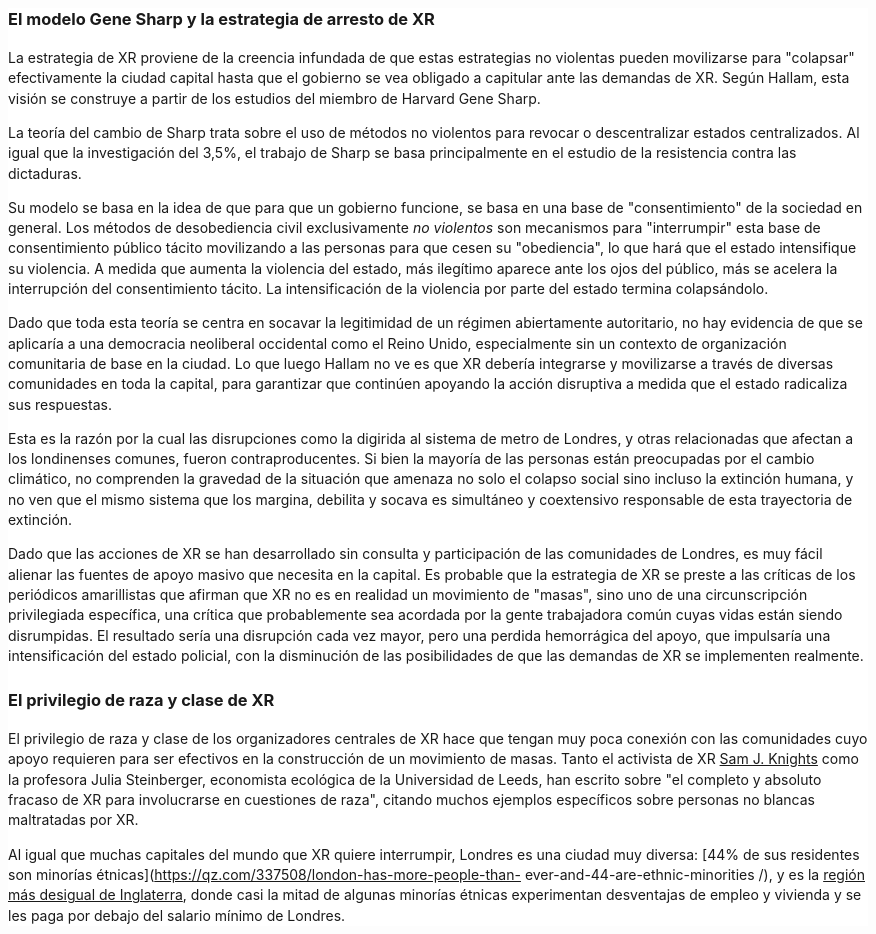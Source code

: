 ### El modelo Gene Sharp y la estrategia de arresto de XR

La estrategia de XR proviene de la creencia infundada de que estas estrategias no violentas pueden movilizarse para "colapsar" efectivamente la ciudad capital hasta que el gobierno se vea obligado a capitular ante las demandas de XR. Según Hallam, esta visión se construye a partir de los estudios del miembro de Harvard Gene Sharp.

La teoría del cambio de Sharp trata sobre el uso de métodos no violentos para revocar o descentralizar estados centralizados. Al igual que la investigación del 3,5%, el trabajo de Sharp se basa principalmente en el estudio de la resistencia contra las dictaduras.

Su modelo se basa en la idea de que para que un gobierno funcione, se basa en una base de "consentimiento" de la sociedad en general. Los métodos de desobediencia civil exclusivamente *no violentos* son mecanismos para "interrumpir" esta base de consentimiento público tácito movilizando a las personas para que cesen su "obediencia", lo que hará que el estado intensifique su violencia. A medida que aumenta la violencia del estado, más ilegítimo aparece ante los ojos del público, más se acelera la interrupción del consentimiento tácito. La intensificación de la violencia por parte del estado termina colapsándolo.

Dado que toda esta teoría se centra en socavar la legitimidad de un régimen abiertamente autoritario, no hay evidencia de que se aplicaría a una democracia neoliberal occidental como el Reino Unido, especialmente sin un contexto de organización comunitaria de base en la ciudad. Lo que luego Hallam no ve es que XR debería integrarse y movilizarse a través de diversas comunidades en toda la capital, para garantizar que continúen apoyando la acción disruptiva a medida que el estado radicaliza sus respuestas.

Esta es la razón por la cual las disrupciones como la digirida al sistema de metro de Londres, y otras relacionadas que afectan a los londinenses comunes, fueron contraproducentes. Si bien la mayoría de las personas están preocupadas por el cambio climático, no comprenden la gravedad de la situación que amenaza no solo el colapso social sino incluso la extinción humana, y no ven que el mismo sistema que los margina, debilita y socava es simultáneo y coextensivo responsable de esta trayectoria de extinción.

Dado que las acciones de XR se han desarrollado sin consulta y participación de las comunidades de Londres, es muy fácil alienar las fuentes de apoyo masivo que necesita en la capital. Es probable que la estrategia de XR se preste a las críticas de los periódicos amarillistas que afirman que XR no es en realidad un movimiento de "masas", sino uno de una circunscripción privilegiada específica, una crítica que probablemente sea acordada por la gente trabajadora común cuyas vidas están siendo disrumpidas. El resultado sería una disrupción cada vez mayor, pero una perdida hemorrágica del apoyo, que impulsaría una intensificación del estado policial, con la disminución de las posibilidades de que las demandas de XR se implementen realmente.

### El privilegio de raza y clase de XR

El privilegio de raza y clase de los organizadores centrales de XR hace que tengan muy poca conexión con las comunidades cuyo apoyo requieren para ser efectivos en la construcción de un movimiento de masas. Tanto el activista de XR [Sam J. Knights](https://medium.com/@sam.j.knights/extinction-rebellion-we-need-to-talk-about-the-future-95459aa4d4e0) como la profesora Julia Steinberger, economista ecológica de la Universidad de Leeds, han escrito sobre "el completo y absoluto fracaso de XR para involucrarse en cuestiones de raza", citando muchos ejemplos específicos sobre personas no blancas maltratadas por XR.

Al igual que muchas capitales del mundo que XR quiere interrumpir, Londres es una ciudad muy diversa: [44% de sus residentes son minorías étnicas](https://qz.com/337508/london-has-more-people-than- ever-and-44-are-ethnic-minorities /), y es la [región más desigual de Inglaterra](https://www.trustforlondon.org.uk/documents/69/LondonPovertyProfilefull.pdf), donde casi la mitad de algunas minorías étnicas experimentan desventajas de empleo y vivienda y se les paga por debajo del salario mínimo de Londres.
